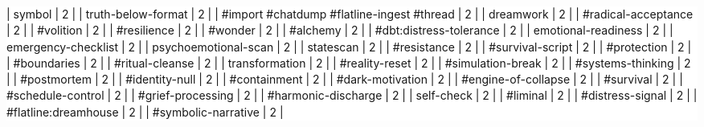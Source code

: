 | symbol | 2 |
| truth-below-format | 2 |
| #import #chatdump #flatline-ingest #thread | 2 |
| dreamwork | 2 |
| #radical-acceptance | 2 |
| #volition | 2 |
| #resilience | 2 |
| #wonder | 2 |
| #alchemy | 2 |
| #dbt:distress-tolerance | 2 |
| emotional-readiness | 2 |
| emergency-checklist | 2 |
| psychoemotional-scan | 2 |
| statescan | 2 |
| #resistance | 2 |
| #survival-script | 2 |
| #protection | 2 |
| #boundaries | 2 |
| #ritual-cleanse | 2 |
| transformation | 2 |
| #reality-reset | 2 |
| #simulation-break | 2 |
| #systems-thinking | 2 |
| #postmortem | 2 |
| #identity-null | 2 |
| #containment | 2 |
| #dark-motivation | 2 |
| #engine-of-collapse | 2 |
| #survival | 2 |
| #schedule-control | 2 |
| #grief-processing | 2 |
| #harmonic-discharge | 2 |
| self-check | 2 |
| #liminal | 2 |
| #distress-signal | 2 |
| #flatline:dreamhouse | 2 |
| #symbolic-narrative | 2 |